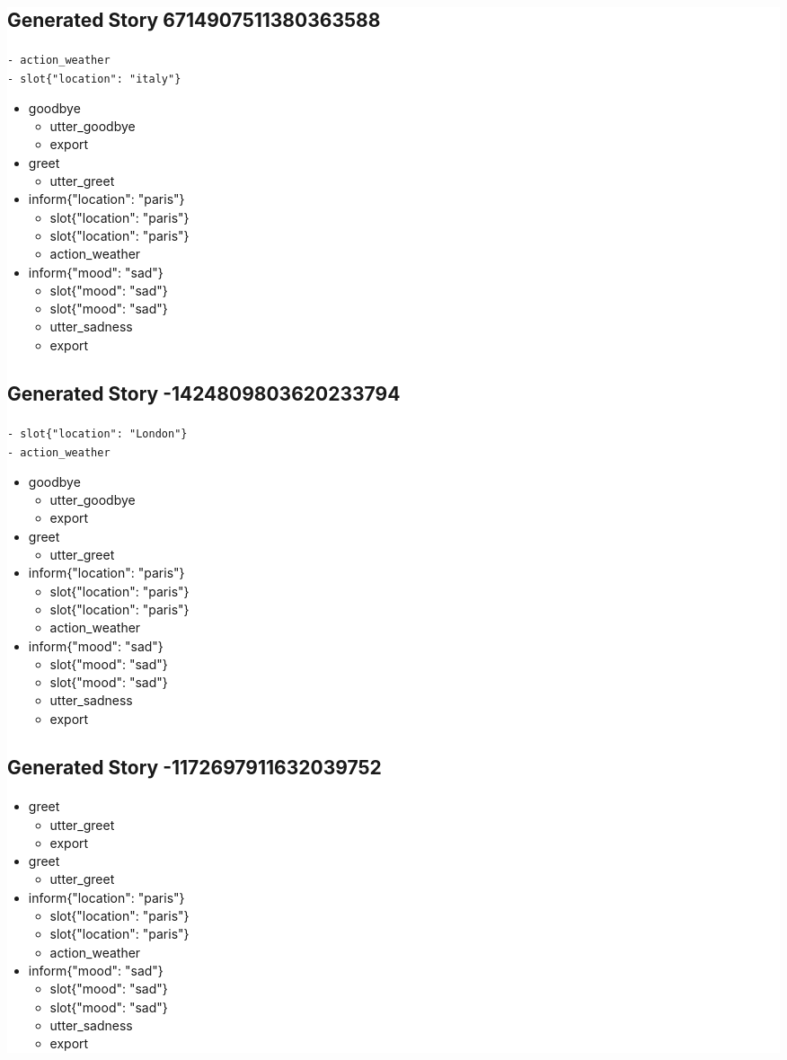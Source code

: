 ## Generated Story 6714907511380363588
    - action_weather
    - slot{"location": "italy"}
* goodbye
    - utter_goodbye
    - export
* greet
    - utter_greet
* inform{"location": "paris"}
    - slot{"location": "paris"}
    - slot{"location": "paris"}
    - action_weather
* inform{"mood": "sad"}
    - slot{"mood": "sad"}
    - slot{"mood": "sad"}
    - utter_sadness
    - export

## Generated Story -1424809803620233794
    - slot{"location": "London"}
    - action_weather
* goodbye
    - utter_goodbye
    - export
* greet
    - utter_greet
* inform{"location": "paris"}
    - slot{"location": "paris"}
    - slot{"location": "paris"}
    - action_weather
* inform{"mood": "sad"}
    - slot{"mood": "sad"}
    - slot{"mood": "sad"}
    - utter_sadness
    - export

## Generated Story -1172697911632039752
* greet
    - utter_greet
    - export
* greet
    - utter_greet
* inform{"location": "paris"}
    - slot{"location": "paris"}
    - slot{"location": "paris"}
    - action_weather
* inform{"mood": "sad"}
    - slot{"mood": "sad"}
    - slot{"mood": "sad"}
    - utter_sadness
    - export
